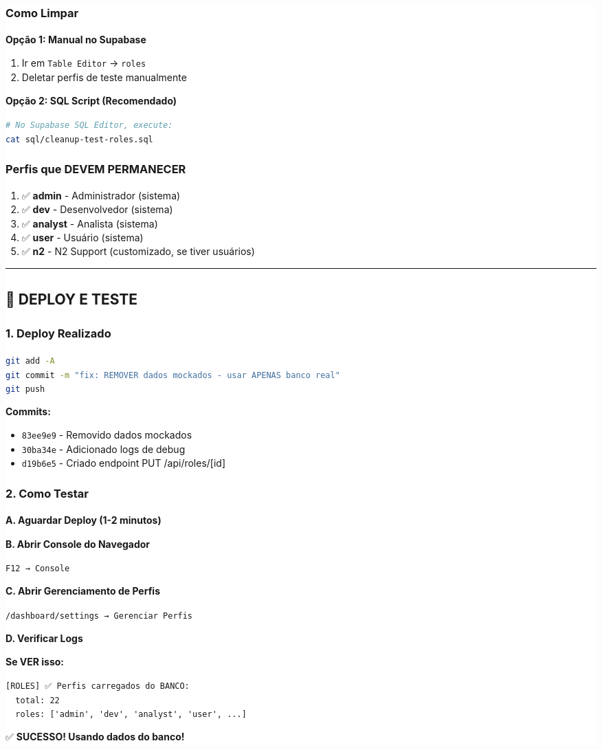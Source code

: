 ### Como Limpar

**Opção 1: Manual no Supabase**
1. Ir em `Table Editor` → `roles`
2. Deletar perfis de teste manualmente

**Opção 2: SQL Script (Recomendado)**
```bash
# No Supabase SQL Editor, execute:
cat sql/cleanup-test-roles.sql
```

### Perfis que DEVEM PERMANECER

1. ✅ **admin** - Administrador (sistema)
2. ✅ **dev** - Desenvolvedor (sistema)
3. ✅ **analyst** - Analista (sistema)
4. ✅ **user** - Usuário (sistema)
5. ✅ **n2** - N2 Support (customizado, se tiver usuários)

---

## 🚀 DEPLOY E TESTE

### 1. Deploy Realizado

```bash
git add -A
git commit -m "fix: REMOVER dados mockados - usar APENAS banco real"
git push
```

**Commits:**
- `83ee9e9` - Removido dados mockados
- `30ba34e` - Adicionado logs de debug
- `d19b6e5` - Criado endpoint PUT /api/roles/[id]

### 2. Como Testar

**A. Aguardar Deploy (1-2 minutos)**

**B. Abrir Console do Navegador**
```
F12 → Console
```

**C. Abrir Gerenciamento de Perfis**
```
/dashboard/settings → Gerenciar Perfis
```

**D. Verificar Logs**

**Se VER isso:**
```
[ROLES] ✅ Perfis carregados do BANCO:
  total: 22
  roles: ['admin', 'dev', 'analyst', 'user', ...]
```
✅ **SUCESSO! Usando dados do banco!**
